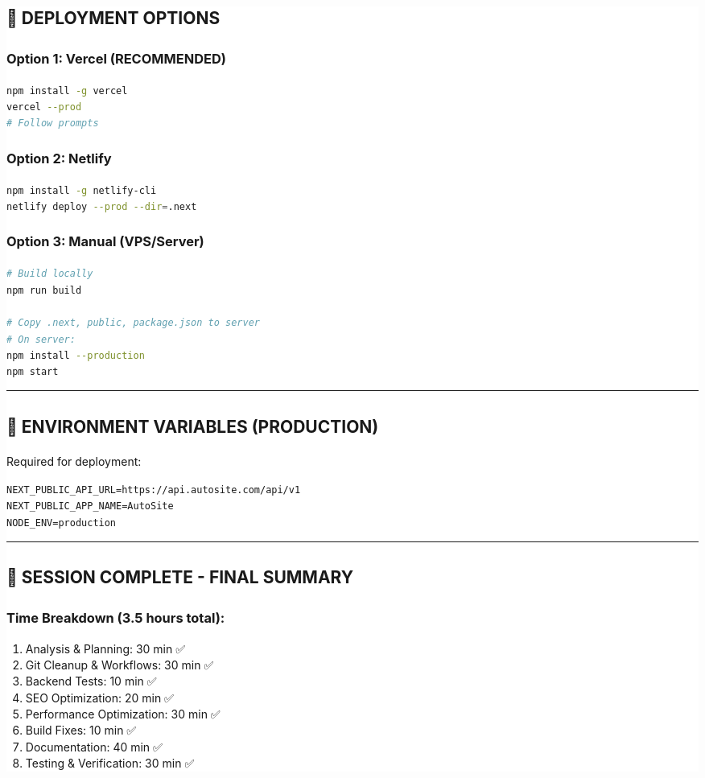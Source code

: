 
## 🚀 DEPLOYMENT OPTIONS

### Option 1: Vercel (RECOMMENDED)
```bash
npm install -g vercel
vercel --prod
# Follow prompts
```

### Option 2: Netlify
```bash
npm install -g netlify-cli
netlify deploy --prod --dir=.next
```

### Option 3: Manual (VPS/Server)
```bash
# Build locally
npm run build

# Copy .next, public, package.json to server
# On server:
npm install --production
npm start
```

---

## 📝 ENVIRONMENT VARIABLES (PRODUCTION)

Required for deployment:
```env
NEXT_PUBLIC_API_URL=https://api.autosite.com/api/v1
NEXT_PUBLIC_APP_NAME=AutoSite
NODE_ENV=production
```

---

## 🎉 SESSION COMPLETE - FINAL SUMMARY

### Time Breakdown (3.5 hours total):
1. Analysis & Planning: 30 min ✅
2. Git Cleanup & Workflows: 30 min ✅
3. Backend Tests: 10 min ✅
4. SEO Optimization: 20 min ✅
5. Performance Optimization: 30 min ✅
6. Build Fixes: 10 min ✅
7. Documentation: 40 min ✅
8. Testing & Verification: 30 min ✅
